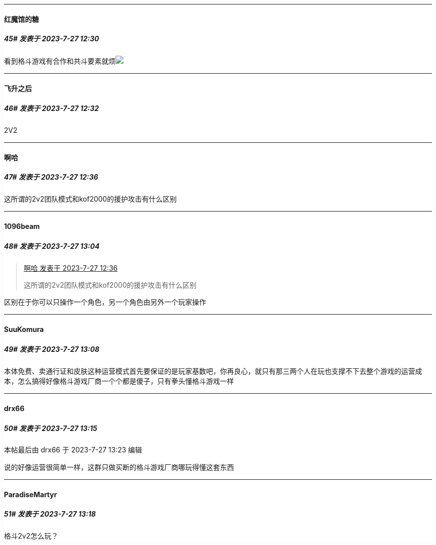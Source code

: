 *****

####  红魔馆的糖  
##### 45#       发表于 2023-7-27 12:30

看到格斗游戏有合作和共斗要素就烦<img src="https://static.saraba1st.com/image/smiley/face2017/109.png" referrerpolicy="no-referrer">

*****

####  飞升之后  
##### 46#       发表于 2023-7-27 12:32

2V2

*****

####  啊哈  
##### 47#       发表于 2023-7-27 12:36

这所谓的2v2团队模式和kof2000的援护攻击有什么区别

*****

####  1096beam  
##### 48#       发表于 2023-7-27 13:04

<blockquote><a href="httphttps://bbs.saraba1st.com/2b/forum.php?mod=redirect&amp;goto=findpost&amp;pid=61806378&amp;ptid=2084839" target="_blank">啊哈 发表于 2023-7-27 12:36</a>

这所谓的2v2团队模式和kof2000的援护攻击有什么区别</blockquote>
区别在于你可以只操作一个角色，另一个角色由另外一个玩家操作

*****

####  SuuKomura  
##### 49#       发表于 2023-7-27 13:08

本体免费、卖通行证和皮肤这种运营模式首先要保证的是玩家基数吧，你再良心，就只有那三两个人在玩也支撑不下去整个游戏的运营成本，怎么搞得好像格斗游戏厂商一个个都是傻子，只有拳头懂格斗游戏一样

*****

####  drx66  
##### 50#       发表于 2023-7-27 13:15

 本帖最后由 drx66 于 2023-7-27 13:23 编辑 

说的好像运营很简单一样，这群只做买断的格斗游戏厂商哪玩得懂这套东西

*****

####  ParadiseMartyr  
##### 51#       发表于 2023-7-27 13:18

格斗2v2怎么玩？
